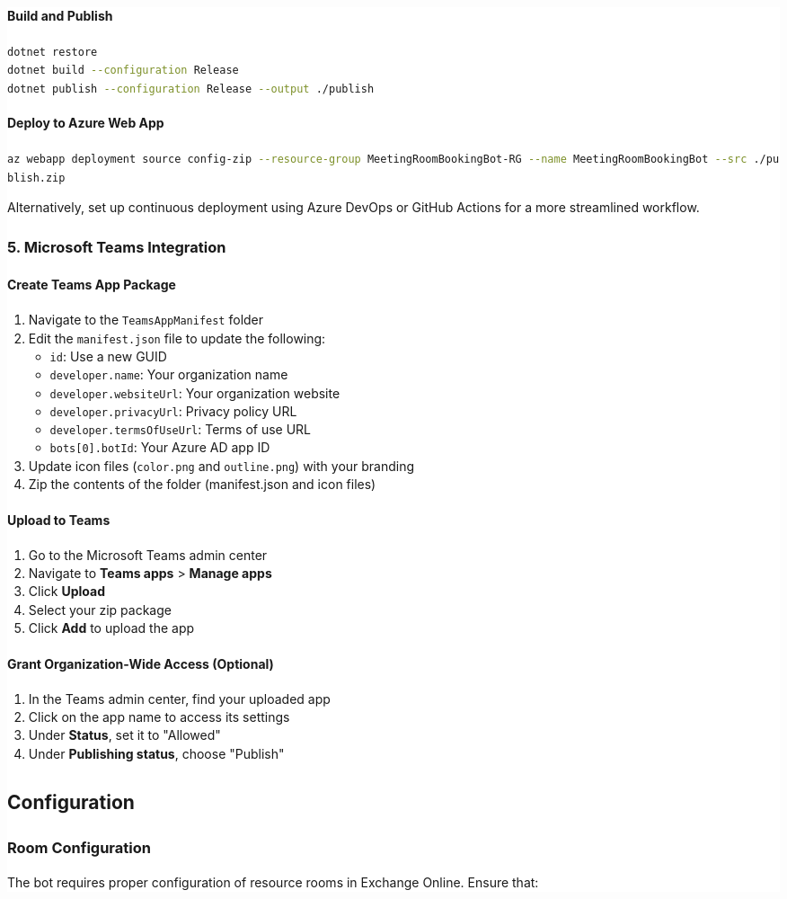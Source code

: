 #### Build and Publish

```bash
dotnet restore
dotnet build --configuration Release
dotnet publish --configuration Release --output ./publish
```

#### Deploy to Azure Web App

```bash
az webapp deployment source config-zip --resource-group MeetingRoomBookingBot-RG --name MeetingRoomBookingBot --src ./publish.zip
```

Alternatively, set up continuous deployment using Azure DevOps or GitHub Actions for a more streamlined workflow.

### 5. Microsoft Teams Integration

#### Create Teams App Package

1. Navigate to the `TeamsAppManifest` folder
2. Edit the `manifest.json` file to update the following:
   - `id`: Use a new GUID
   - `developer.name`: Your organization name
   - `developer.websiteUrl`: Your organization website
   - `developer.privacyUrl`: Privacy policy URL
   - `developer.termsOfUseUrl`: Terms of use URL
   - `bots[0].botId`: Your Azure AD app ID
3. Update icon files (`color.png` and `outline.png`) with your branding
4. Zip the contents of the folder (manifest.json and icon files)

#### Upload to Teams

1. Go to the Microsoft Teams admin center
2. Navigate to **Teams apps** > **Manage apps**
3. Click **Upload**
4. Select your zip package
5. Click **Add** to upload the app

#### Grant Organization-Wide Access (Optional)

1. In the Teams admin center, find your uploaded app
2. Click on the app name to access its settings
3. Under **Status**, set it to "Allowed"
4. Under **Publishing status**, choose "Publish"

## Configuration

### Room Configuration

The bot requires proper configuration of resource rooms in Exchange Online. Ensure that:
